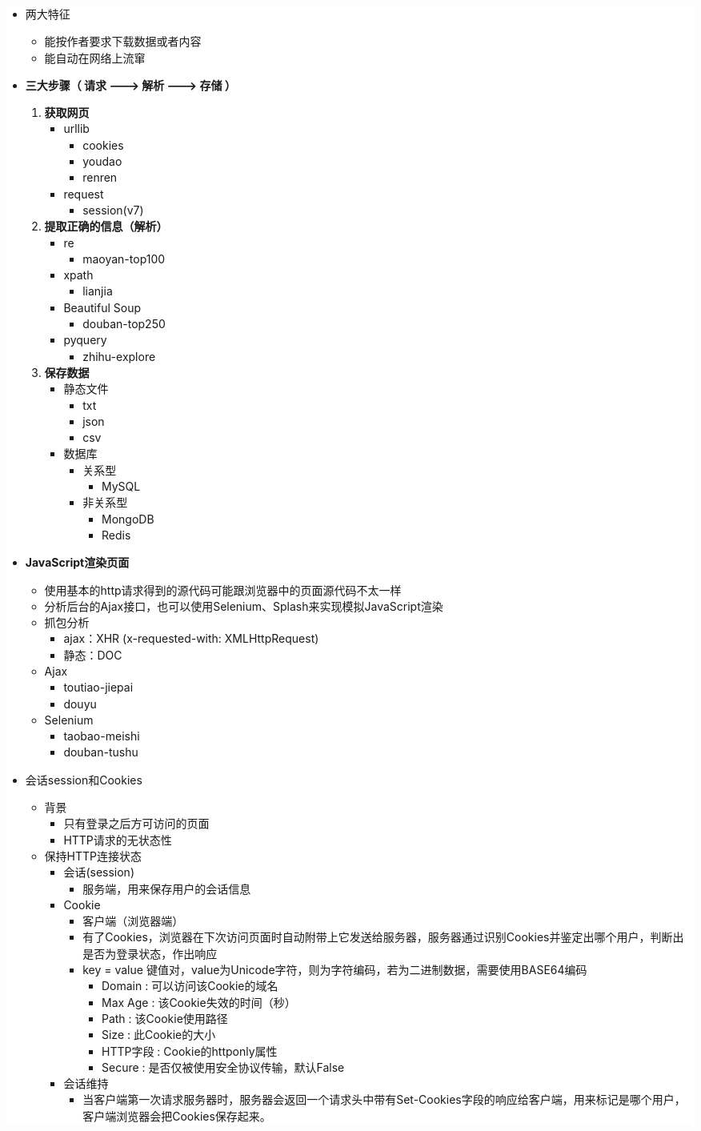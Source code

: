 - 两大特征
    - 能按作者要求下载数据或者内容
    - 能自动在网络上流窜

- **三大步骤（ 请求 ---> 解析 ---> 存储 ）**
    1. **获取网页**
        - urllib
            - cookies
            - youdao
            - renren
        - request
            - session(v7)
    2. **提取正确的信息（解析）**
        - re
            - maoyan-top100
        - xpath
            - lianjia
        - Beautiful Soup
            - douban-top250
        - pyquery
            - zhihu-explore
    3. **保存数据**
        - 静态文件
            - txt
            - json
            - csv
        - 数据库
            - 关系型
                - MySQL
            - 非关系型
                - MongoDB
                - Redis
    
- **JavaScript渲染页面**
    - 使用基本的http请求得到的源代码可能跟浏览器中的页面源代码不太一样
    - 分析后台的Ajax接口，也可以使用Selenium、Splash来实现模拟JavaScript渲染
    - 抓包分析
        - ajax：XHR (x-requested-with: XMLHttpRequest)
        - 静态：DOC
    - Ajax
        - toutiao-jiepai
        - douyu
    - Selenium
        - taobao-meishi
        - douban-tushu

- 会话session和Cookies
    - 背景
        - 只有登录之后方可访问的页面
        - HTTP请求的无状态性
    - 保持HTTP连接状态
        - 会话(session)
            - 服务端，用来保存用户的会话信息
        - Cookie
            - 客户端（浏览器端）
            - 有了Cookies，浏览器在下次访问页面时自动附带上它发送给服务器，服务器通过识别Cookies并鉴定出哪个用户，判断出是否为登录状态，作出响应
            - key = value 键值对，value为Unicode字符，则为字符编码，若为二进制数据，需要使用BASE64编码
                - Domain : 可以访问该Cookie的域名
                - Max Age : 该Cookie失效的时间（秒）
                - Path : 该Cookie使用路径
                - Size : 此Cookie的大小
                - HTTP字段 : Cookie的httponly属性
                - Secure : 是否仅被使用安全协议传输，默认False
        - 会话维持
            - 当客户端第一次请求服务器时，服务器会返回一个请求头中带有Set-Cookies字段的响应给客户端，用来标记是哪个用户，客户端浏览器会把Cookies保存起来。